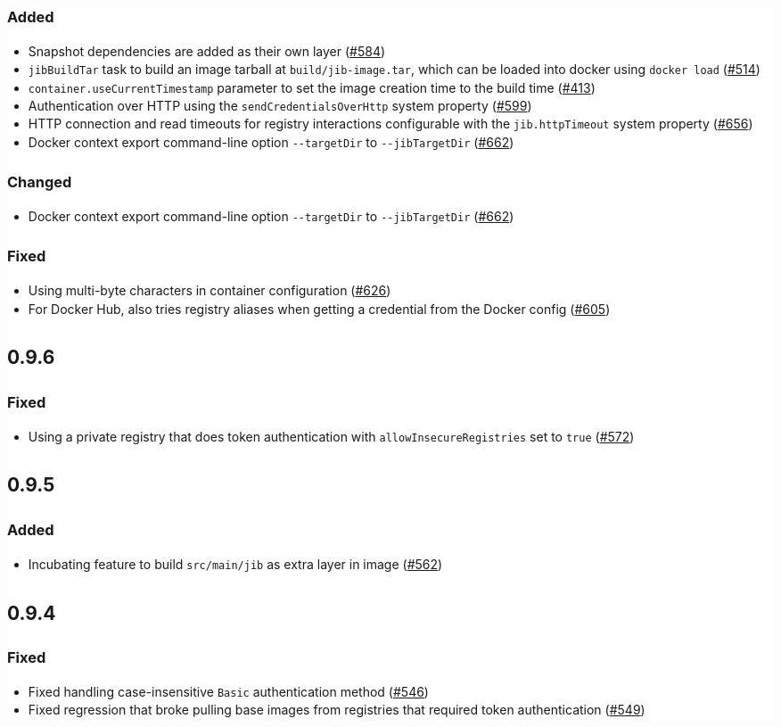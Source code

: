 ### Added

- Snapshot dependencies are added as their own layer ([#584](https://github.com/GoogleContainerTools/jib/pull/584))
- `jibBuildTar` task to build an image tarball at `build/jib-image.tar`, which can be loaded into docker using `docker load` ([#514](https://github.com/GoogleContainerTools/jib/issues/514))
- `container.useCurrentTimestamp` parameter to set the image creation time to the build time ([#413](https://github.com/GoogleContainerTools/jib/issues/413))
- Authentication over HTTP using the `sendCredentialsOverHttp` system property ([#599](https://github.com/GoogleContainerTools/jib/issues/599))
- HTTP connection and read timeouts for registry interactions configurable with the `jib.httpTimeout` system property ([#656](https://github.com/GoogleContainerTools/jib/pull/656))
- Docker context export command-line option `--targetDir` to `--jibTargetDir` ([#662](https://github.com/GoogleContainerTools/jib/issues/662))

### Changed

- Docker context export command-line option `--targetDir` to `--jibTargetDir` ([#662](https://github.com/GoogleContainerTools/jib/issues/662))

### Fixed

- Using multi-byte characters in container configuration ([#626](https://github.com/GoogleContainerTools/jib/issues/626))
- For Docker Hub, also tries registry aliases when getting a credential from the Docker config ([#605](https://github.com/GoogleContainerTools/jib/pull/605))

## 0.9.6

### Fixed

- Using a private registry that does token authentication with `allowInsecureRegistries` set to `true` ([#572](https://github.com/GoogleContainerTools/jib/pull/572))

## 0.9.5

### Added

- Incubating feature to build `src/main/jib` as extra layer in image ([#562](https://github.com/GoogleContainerTools/jib/pull/562))

## 0.9.4

### Fixed

- Fixed handling case-insensitive `Basic` authentication method ([#546](https://github.com/GoogleContainerTools/jib/pull/546))
- Fixed regression that broke pulling base images from registries that required token authentication ([#549](https://github.com/GoogleContainerTools/jib/pull/549))
